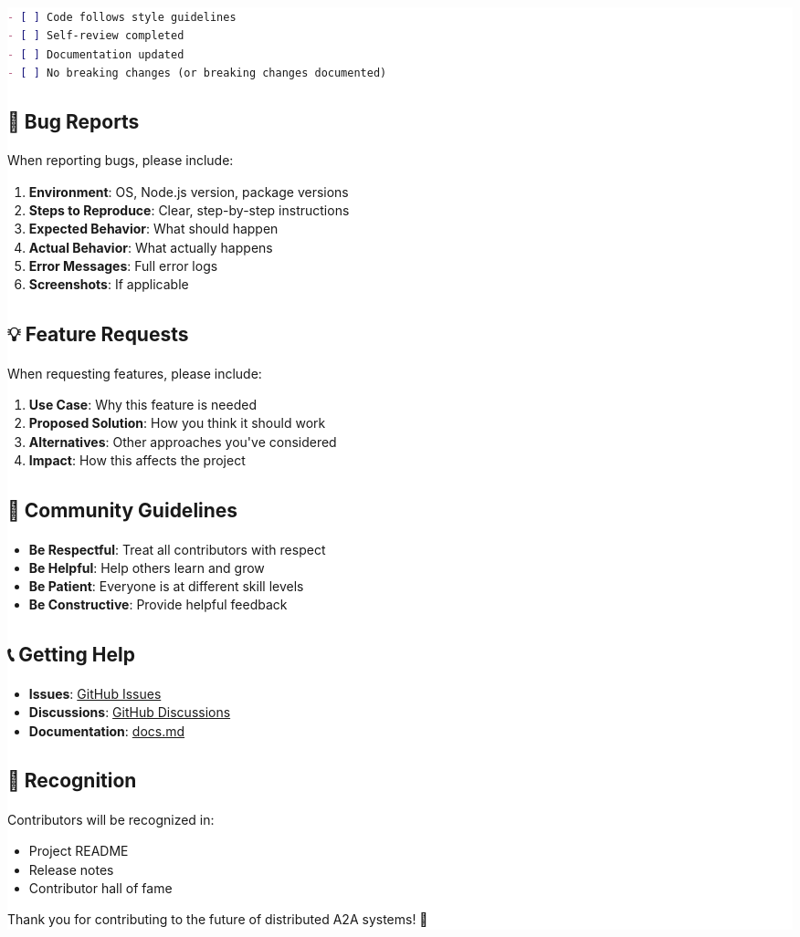 ```markdown
- [ ] Code follows style guidelines
- [ ] Self-review completed
- [ ] Documentation updated
- [ ] No breaking changes (or breaking changes documented)
```

## 🐛 Bug Reports

When reporting bugs, please include:

1. **Environment**: OS, Node.js version, package versions
2. **Steps to Reproduce**: Clear, step-by-step instructions
3. **Expected Behavior**: What should happen
4. **Actual Behavior**: What actually happens
5. **Error Messages**: Full error logs
6. **Screenshots**: If applicable

## 💡 Feature Requests

When requesting features, please include:

1. **Use Case**: Why this feature is needed
2. **Proposed Solution**: How you think it should work
3. **Alternatives**: Other approaches you've considered
4. **Impact**: How this affects the project

## 🤝 Community Guidelines

- **Be Respectful**: Treat all contributors with respect
- **Be Helpful**: Help others learn and grow
- **Be Patient**: Everyone is at different skill levels
- **Be Constructive**: Provide helpful feedback

## 📞 Getting Help

- **Issues**: [GitHub Issues](https://github.com/Sri01729/mastra-a2a-distributed-system/issues)
- **Discussions**: [GitHub Discussions](https://github.com/Sri01729/mastra-a2a-distributed-system/discussions)
- **Documentation**: [docs.md](docs.md)

## 🎉 Recognition

Contributors will be recognized in:
- Project README
- Release notes
- Contributor hall of fame

Thank you for contributing to the future of distributed A2A systems! 🚀
